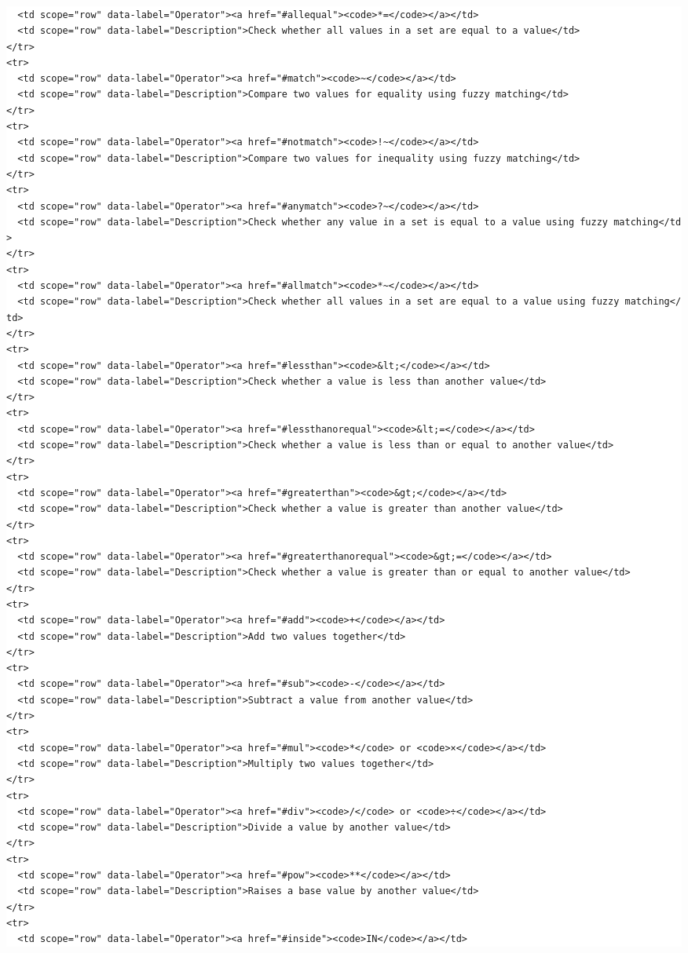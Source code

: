       <td scope="row" data-label="Operator"><a href="#allequal"><code>*=</code></a></td>
      <td scope="row" data-label="Description">Check whether all values in a set are equal to a value</td>
    </tr>
    <tr>
      <td scope="row" data-label="Operator"><a href="#match"><code>~</code></a></td>
      <td scope="row" data-label="Description">Compare two values for equality using fuzzy matching</td>
    </tr>
    <tr>
      <td scope="row" data-label="Operator"><a href="#notmatch"><code>!~</code></a></td>
      <td scope="row" data-label="Description">Compare two values for inequality using fuzzy matching</td>
    </tr>
    <tr>
      <td scope="row" data-label="Operator"><a href="#anymatch"><code>?~</code></a></td>
      <td scope="row" data-label="Description">Check whether any value in a set is equal to a value using fuzzy matching</td>
    </tr>
    <tr>
      <td scope="row" data-label="Operator"><a href="#allmatch"><code>*~</code></a></td>
      <td scope="row" data-label="Description">Check whether all values in a set are equal to a value using fuzzy matching</td>
    </tr>
    <tr>
      <td scope="row" data-label="Operator"><a href="#lessthan"><code>&lt;</code></a></td>
      <td scope="row" data-label="Description">Check whether a value is less than another value</td>
    </tr>
    <tr>
      <td scope="row" data-label="Operator"><a href="#lessthanorequal"><code>&lt;=</code></a></td>
      <td scope="row" data-label="Description">Check whether a value is less than or equal to another value</td>
    </tr>
    <tr>
      <td scope="row" data-label="Operator"><a href="#greaterthan"><code>&gt;</code></a></td>
      <td scope="row" data-label="Description">Check whether a value is greater than another value</td>
    </tr>
    <tr>
      <td scope="row" data-label="Operator"><a href="#greaterthanorequal"><code>&gt;=</code></a></td>
      <td scope="row" data-label="Description">Check whether a value is greater than or equal to another value</td>
    </tr>
    <tr>
      <td scope="row" data-label="Operator"><a href="#add"><code>+</code></a></td>
      <td scope="row" data-label="Description">Add two values together</td>
    </tr>
    <tr>
      <td scope="row" data-label="Operator"><a href="#sub"><code>-</code></a></td>
      <td scope="row" data-label="Description">Subtract a value from another value</td>
    </tr>
    <tr>
      <td scope="row" data-label="Operator"><a href="#mul"><code>*</code> or <code>×</code></a></td>
      <td scope="row" data-label="Description">Multiply two values together</td>
    </tr>
    <tr>
      <td scope="row" data-label="Operator"><a href="#div"><code>/</code> or <code>÷</code></a></td>
      <td scope="row" data-label="Description">Divide a value by another value</td>
    </tr>
    <tr>
      <td scope="row" data-label="Operator"><a href="#pow"><code>**</code></a></td>
      <td scope="row" data-label="Description">Raises a base value by another value</td>
    </tr>
    <tr>
      <td scope="row" data-label="Operator"><a href="#inside"><code>IN</code></a></td>